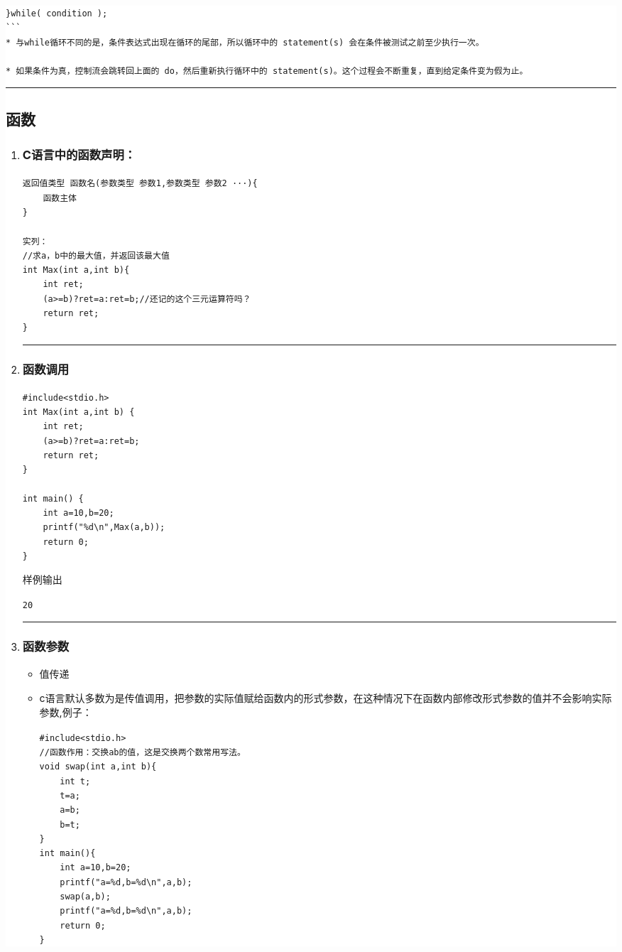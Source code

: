     }while( condition );
    ```
    * 与while循环不同的是，条件表达式出现在循环的尾部，所以循环中的 statement(s) 会在条件被测试之前至少执行一次。

    * 如果条件为真，控制流会跳转回上面的 do，然后重新执行循环中的 statement(s)。这个过程会不断重复，直到给定条件变为假为止。
---
## 函数
1. ### C语言中的函数声明：
    ```
    返回值类型 函数名(参数类型 参数1,参数类型 参数2 ···){
        函数主体
    }

    实列：
    //求a，b中的最大值，并返回该最大值
    int Max(int a,int b){
        int ret;
	    (a>=b)?ret=a:ret=b;//还记的这个三元运算符吗？
	    return ret;   
    }
    ```
    ---
1. ### 函数调用
    ```
    #include<stdio.h>
    int Max(int a,int b) {
	    int ret;
	    (a>=b)?ret=a:ret=b;
	    return ret;
    }

    int main() {
	    int a=10,b=20;
    	printf("%d\n",Max(a,b));
    	return 0;
    }
    ```
    样例输出
    ```
    20
    ```
    ---
1. ### 函数参数
    
    * 值传递

    * c语言默认多数为是传值调用，把参数的实际值赋给函数内的形式参数，在这种情况下在函数内部修改形式参数的值并不会影响实际参数,例子：


        ```
        #include<stdio.h>
        //函数作用：交换ab的值，这是交换两个数常用写法。
        void swap(int a,int b){
            int t;
            t=a;
            a=b;
            b=t;
        }
        int main(){
            int a=10,b=20;
            printf("a=%d,b=%d\n",a,b);
            swap(a,b);
            printf("a=%d,b=%d\n",a,b);
            return 0;
        }